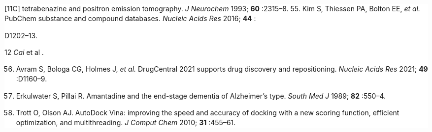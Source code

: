 [11C] tetrabenazine and positron emission tomography. _J_
_Neurochem_ 1993; **60** :2315–8.
55. Kim S, Thiessen PA, Bolton EE, _et al._ PubChem substance and compound databases. _Nucleic Acids Res_ 2016; **44** :

D1202–13.


12 _Cai_ et al _._


56. Avram S, Bologa CG, Holmes J, _et al._ DrugCentral 2021 supports drug discovery and repositioning. _Nucleic Acids Res_
2021; **49** :D1160–9.
57. Erkulwater S, Pillai R. Amantadine and the end-stage
dementia of Alzheimer’s type. _South Med J_ 1989; **82** :550–4.



58. Trott O, Olson AJ. AutoDock Vina: improving the speed
and accuracy of docking with a new scoring function,
efficient optimization, and multithreading. _J Comput Chem_
2010; **31** :455–61.


